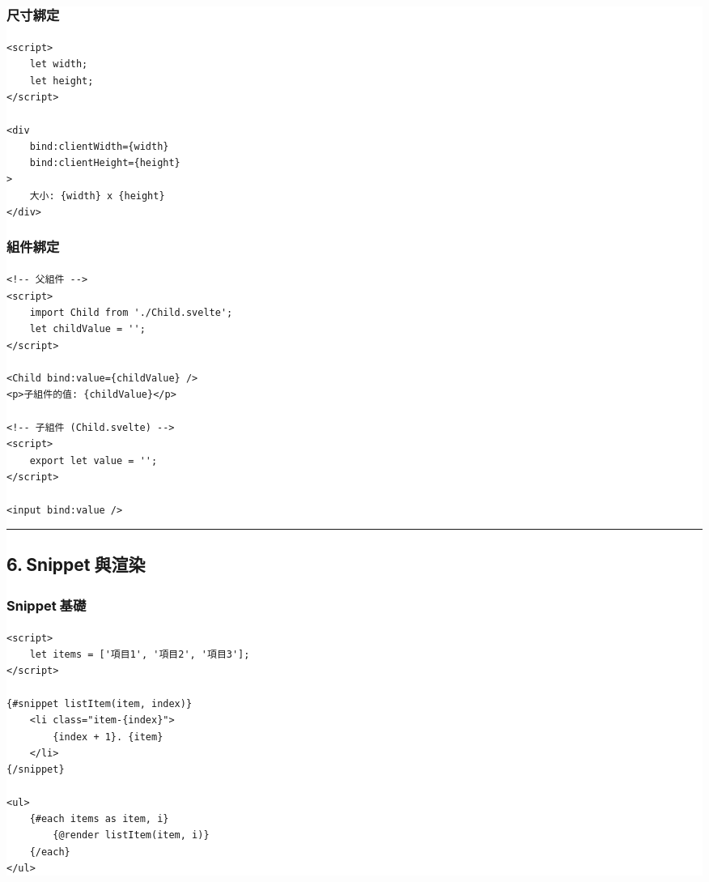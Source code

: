 ### 尺寸綁定
```svelte
<script>
	let width;
	let height;
</script>

<div 
	bind:clientWidth={width}
	bind:clientHeight={height}
>
	大小: {width} x {height}
</div>
```

### 組件綁定
```svelte
<!-- 父組件 -->
<script>
	import Child from './Child.svelte';
	let childValue = '';
</script>

<Child bind:value={childValue} />
<p>子組件的值: {childValue}</p>

<!-- 子組件 (Child.svelte) -->
<script>
	export let value = '';
</script>

<input bind:value />
```

---

## 6. Snippet 與渲染

### Snippet 基礎
```svelte
<script>
	let items = ['項目1', '項目2', '項目3'];
</script>

{#snippet listItem(item, index)}
	<li class="item-{index}">
		{index + 1}. {item}
	</li>
{/snippet}

<ul>
	{#each items as item, i}
		{@render listItem(item, i)}
	{/each}
</ul>
```
